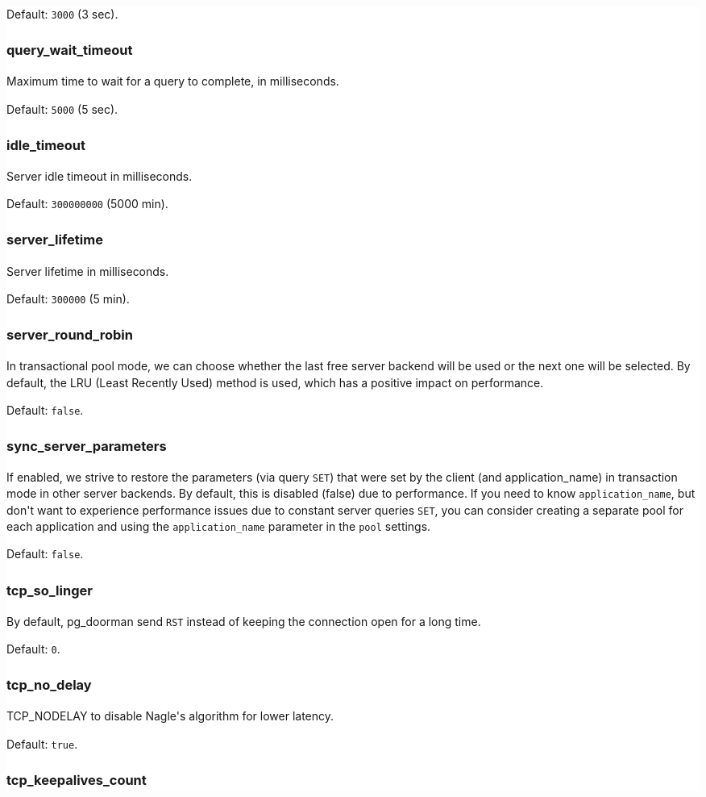 Default: `3000` (3 sec).

### query_wait_timeout

Maximum time to wait for a query to complete, in milliseconds.

Default: `5000` (5 sec).

### idle_timeout

Server idle timeout in milliseconds.

Default: `300000000` (5000 min).

### server_lifetime

Server lifetime in milliseconds.

Default: `300000` (5 min).

### server_round_robin

In transactional pool mode, we can choose whether the last free server backend will be used or the next one will be selected.
By default, the LRU (Least Recently Used) method is used, which has a positive impact on performance.

Default: `false`.

### sync_server_parameters

If enabled, we strive to restore the parameters (via query `SET`) that were set by the client (and application_name)
in transaction mode in other server backends. By default, this is disabled (false) due to performance.
If you need to know `application_name`, but don't want to experience performance issues due to constant server queries `SET`,
you can consider creating a separate pool for each application and using the `application_name` parameter in the `pool` settings.

Default: `false`.

### tcp_so_linger

By default, pg_doorman send `RST` instead of keeping the connection open for a long time.

Default: `0`.

### tcp_no_delay

TCP_NODELAY to disable Nagle's algorithm for lower latency.

Default: `true`.

### tcp_keepalives_count
